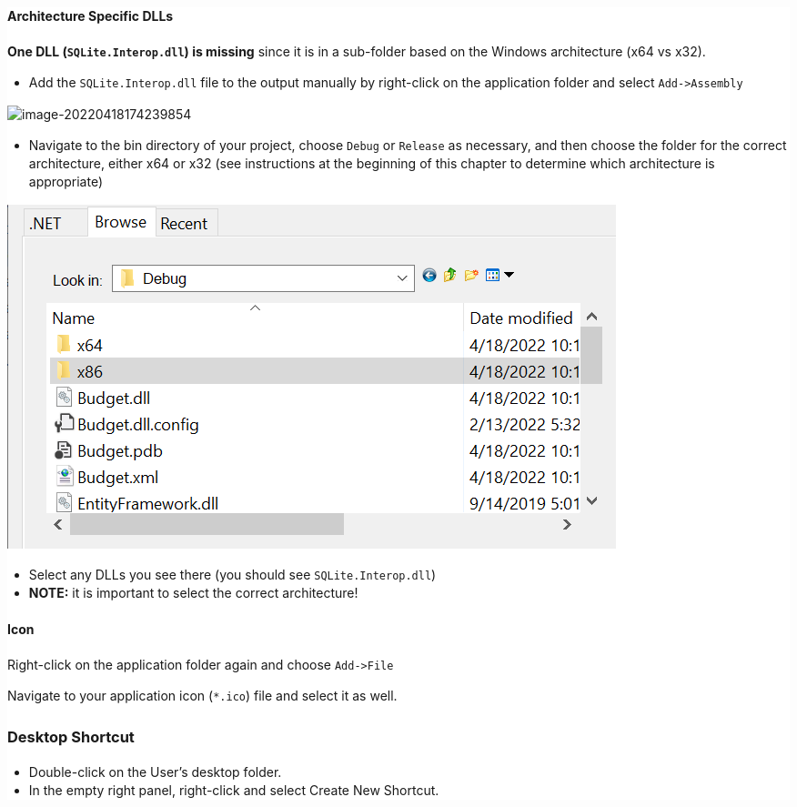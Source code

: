  		

#### Architecture Specific DLLs

**One DLL (`SQLite.Interop.dll`) is missing** since it is in a sub-folder based on the Windows architecture (x64 vs x32).

* Add the `SQLite.Interop.dll` file to the output manually by right-click on the application folder and select `Add->Assembly`

![image-20220418174239854](./Images/vs_setup_add_assembly)





* Navigate to the bin directory of your project, choose `Debug` or `Release` as necessary, and then choose the folder for the correct architecture, either x64 or x32 (see instructions at the beginning of this chapter to determine which architecture is appropriate)

![image-20220418174708646](Images/vs_setup_add_architecture_specific_DLLs.png)

* Select any DLLs you see there (you should see `SQLite.Interop.dll`)
* **NOTE:** it is important to select the correct architecture!



#### Icon

Right-click on the application folder again and choose `Add->File`

Navigate to your application icon (`*.ico`) file and select it as well.



### Desktop Shortcut

* Double-click on the User’s desktop folder. 
* In the empty right panel, right-click and select Create New Shortcut. 
